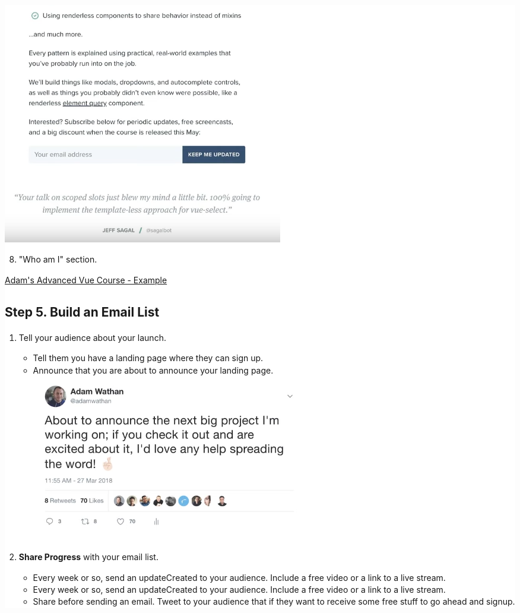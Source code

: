 ![Advanced Vue Components Landing Page - Continued](./images/landing-page-example-cont.png)

8. "Who am I" section.

[Adam's Advanced Vue Course - Example](https://adamwathan.me/advanced-vue-component-design/)

## Step 5. Build an Email List

1. Tell your audience about your launch.
    * Tell them you have a landing page where they can sign up.
    * Announce that you are about to announce your landing page.
    ![Announcement you announcement tweet](./images/announcement-tweet.png)

2. **Share Progress** with your email list.
    * Every week or so, send an updateCreated to your audience. Include a free video or a link to a live stream.
    * Every week or so, send an updateCreated to your audience. Include a free video or a link to a live stream.
    * Share before sending an email. Tweet to your audience that if they want to receive some free stuff to go ahead and signup.
